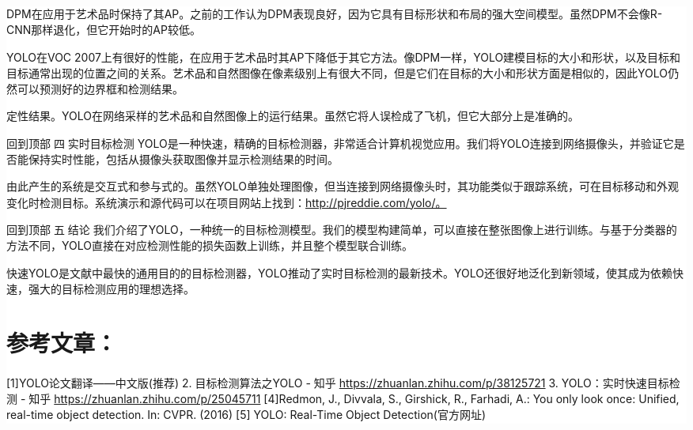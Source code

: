 DPM在应用于艺术品时保持了其AP。之前的工作认为DPM表现良好，因为它具有目标形状和布局的强大空间模型。虽然DPM不会像R-CNN那样退化，但它开始时的AP较低。

YOLO在VOC 2007上有很好的性能，在应用于艺术品时其AP下降低于其它方法。像DPM一样，YOLO建模目标的大小和形状，以及目标和目标通常出现的位置之间的关系。艺术品和自然图像在像素级别上有很大不同，但是它们在目标的大小和形状方面是相似的，因此YOLO仍然可以预测好的边界框和检测结果。



定性结果。YOLO在网络采样的艺术品和自然图像上的运行结果。虽然它将人误检成了飞机，但它大部分上是准确的。

回到顶部
四 实时目标检测
YOLO是一种快速，精确的目标检测器，非常适合计算机视觉应用。我们将YOLO连接到网络摄像头，并验证它是否能保持实时性能，包括从摄像头获取图像并显示检测结果的时间。

由此产生的系统是交互式和参与式的。虽然YOLO单独处理图像，但当连接到网络摄像头时，其功能类似于跟踪系统，可在目标移动和外观变化时检测目标。系统演示和源代码可以在项目网站上找到：http://pjreddie.com/yolo/。

回到顶部
五 结论
我们介绍了YOLO，一种统一的目标检测模型。我们的模型构建简单，可以直接在整张图像上进行训练。与基于分类器的方法不同，YOLO直接在对应检测性能的损失函数上训练，并且整个模型联合训练。

快速YOLO是文献中最快的通用目的的目标检测器，YOLO推动了实时目标检测的最新技术。YOLO还很好地泛化到新领域，使其成为依赖快速，强大的目标检测应用的理想选择。


# 参考文章：

[1]YOLO论文翻译——中文版(推荐)
2. 目标检测算法之YOLO - 知乎 https://zhuanlan.zhihu.com/p/38125721
3. YOLO：实时快速目标检测 - 知乎 https://zhuanlan.zhihu.com/p/25045711
[4]Redmon, J., Divvala, S., Girshick, R., Farhadi, A.: You only look once: Unified, real-time object detection. In: CVPR. (2016)
[5] YOLO: Real-Time Object Detection(官方网址)